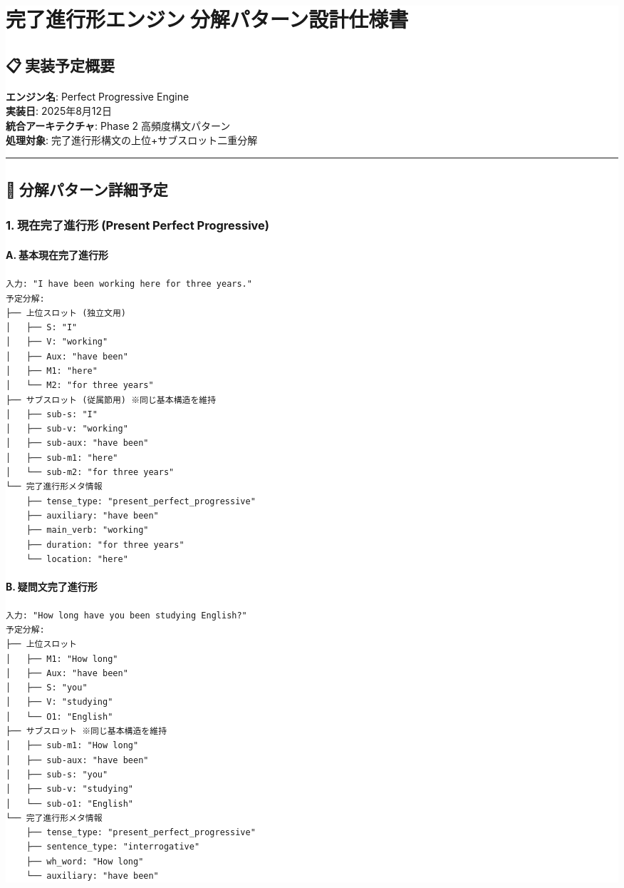 # 完了進行形エンジン 分解パターン設計仕様書

## 📋 実装予定概要

**エンジン名**: Perfect Progressive Engine  
**実装日**: 2025年8月12日  
**統合アーキテクチャ**: Phase 2 高頻度構文パターン  
**処理対象**: 完了進行形構文の上位+サブスロット二重分解  

---

## 🎯 分解パターン詳細予定

### 1. 現在完了進行形 (Present Perfect Progressive)

#### **A. 基本現在完了進行形**
```
入力: "I have been working here for three years."
予定分解:
├── 上位スロット (独立文用)
│   ├── S: "I"
│   ├── V: "working"
│   ├── Aux: "have been"
│   ├── M1: "here"
│   └── M2: "for three years"
├── サブスロット (従属節用) ※同じ基本構造を維持
│   ├── sub-s: "I"
│   ├── sub-v: "working"
│   ├── sub-aux: "have been"
│   ├── sub-m1: "here"
│   └── sub-m2: "for three years"
└── 完了進行形メタ情報
    ├── tense_type: "present_perfect_progressive"
    ├── auxiliary: "have been"
    ├── main_verb: "working"
    ├── duration: "for three years"
    └── location: "here"
```

#### **B. 疑問文完了進行形**
```
入力: "How long have you been studying English?"
予定分解:
├── 上位スロット
│   ├── M1: "How long"
│   ├── Aux: "have been"
│   ├── S: "you"
│   ├── V: "studying"
│   └── O1: "English"
├── サブスロット ※同じ基本構造を維持
│   ├── sub-m1: "How long"
│   ├── sub-aux: "have been"
│   ├── sub-s: "you"
│   ├── sub-v: "studying"
│   └── sub-o1: "English"
└── 完了進行形メタ情報
    ├── tense_type: "present_perfect_progressive"
    ├── sentence_type: "interrogative"
    ├── wh_word: "How long"
    └── auxiliary: "have been"
```
